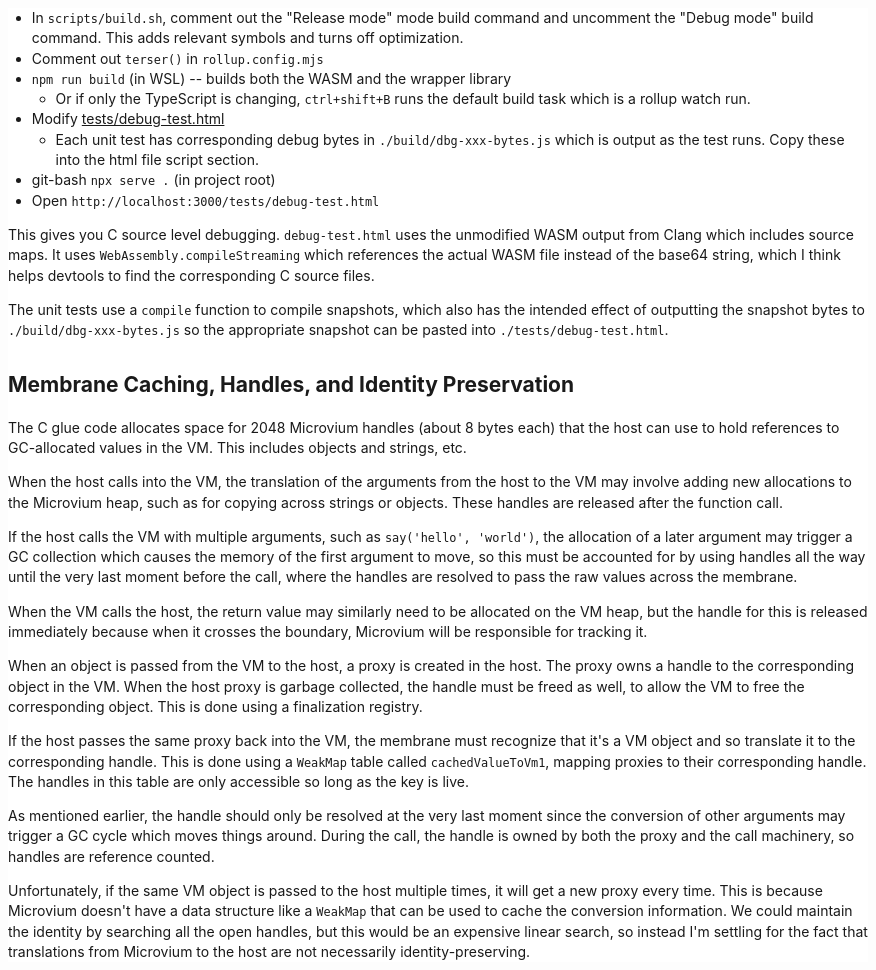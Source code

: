 - In `scripts/build.sh`, comment out the "Release mode" mode build command and uncomment the "Debug mode" build command. This adds relevant symbols and turns off optimization.
- Comment out `terser()` in `rollup.config.mjs`
- `npm run build` (in WSL) -- builds both the WASM and the wrapper library
  - Or if only the TypeScript is changing, `ctrl+shift+B` runs the default build task which is a rollup watch run.
- Modify [tests/debug-test.html](./tests/debug-test.html)
  - Each unit test has corresponding debug bytes in `./build/dbg-xxx-bytes.js` which is output as the test runs. Copy these into the html file script section.
- git-bash `npx serve .` (in project root)
- Open `http://localhost:3000/tests/debug-test.html`

This gives you C source level debugging. `debug-test.html` uses the unmodified WASM output from Clang which includes source maps. It uses `WebAssembly.compileStreaming` which references the actual WASM file instead of the base64 string, which I think helps devtools to find the corresponding C source files.

The unit tests use a `compile` function to compile snapshots, which also has the intended effect of outputting the snapshot bytes to `./build/dbg-xxx-bytes.js` so the appropriate snapshot can be pasted into `./tests/debug-test.html`.


## Membrane Caching, Handles, and Identity Preservation

The C glue code allocates space for 2048 Microvium handles (about 8 bytes each) that the host can use to hold references to GC-allocated values in the VM. This includes objects and strings, etc.

When the host calls into the VM, the translation of the arguments from the host to the VM may involve adding new allocations to the Microvium heap, such as for copying across strings or objects. These handles are released after the function call.

If the host calls the VM with multiple arguments, such as `say('hello', 'world')`, the allocation of a later argument may trigger a GC collection which causes the memory of the first argument to move, so this must be accounted for by using handles all the way until the very last moment before the call, where the handles are resolved to pass the raw values across the membrane.

When the VM calls the host, the return value may similarly need to be allocated on the VM heap, but the handle for this is released immediately because when it crosses the boundary, Microvium will be responsible for tracking it.

When an object is passed from the VM to the host, a proxy is created in the host. The proxy owns a handle to the corresponding object in the VM. When the host proxy is garbage collected, the handle must be freed as well, to allow the VM to free the corresponding object. This is done using a finalization registry.

If the host passes the same proxy back into the VM, the membrane must recognize that it's a VM object and so translate it to the corresponding handle. This is done using a `WeakMap` table called `cachedValueToVm1`, mapping proxies to their corresponding handle. The handles in this table are only accessible so long as the key is live.

As mentioned earlier, the handle should only be resolved at the very last moment since the conversion of other arguments may trigger a GC cycle which moves things around. During the call, the handle is owned by both the proxy and the call machinery, so handles are reference counted.

Unfortunately, if the same VM object is passed to the host multiple times, it will get a new proxy every time. This is because Microvium doesn't have a data structure like a `WeakMap` that can be used to cache the conversion information. We could maintain the identity by searching all the open handles, but this would be an expensive linear search, so instead I'm settling for the fact that translations from Microvium to the host are not necessarily identity-preserving.

